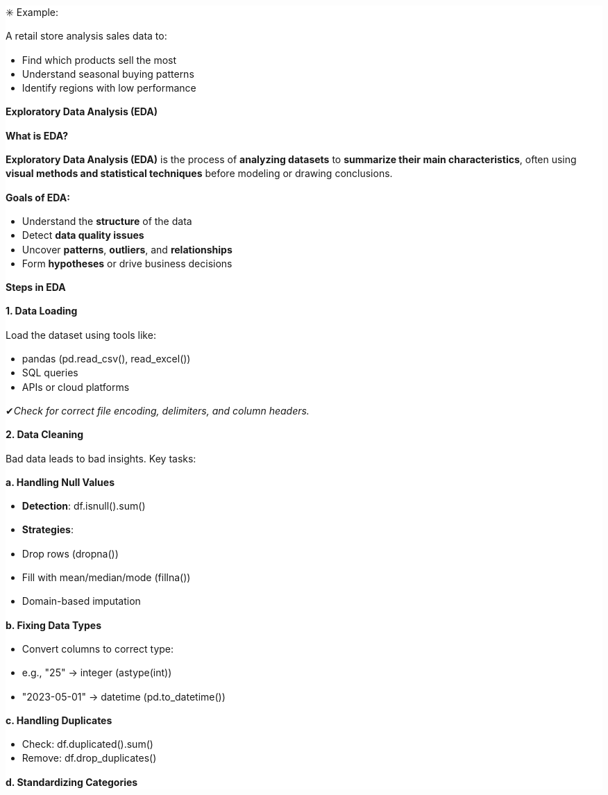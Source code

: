 ✳️ Example:

A retail store analysis sales data to:

*   Find which products sell the most
*   Understand seasonal buying patterns
*   Identify regions with low performance

**Exploratory Data Analysis (EDA)**

**What is EDA?**

**Exploratory Data Analysis (EDA)** is the process of **analyzing datasets** to **summarize their main characteristics**, often using **visual methods and statistical techniques** before modeling or drawing conclusions.

**Goals of EDA:**

*   Understand the **structure** of the data
*   Detect **data quality issues**
*   Uncover **patterns**, **outliers**, and **relationships**
*   Form **hypotheses** or drive business decisions

**Steps in EDA**

**1\. Data Loading**

Load the dataset using tools like:

*   pandas (pd.read\_csv(), read\_excel())
*   SQL queries
*   APIs or cloud platforms

✔_Check for correct file encoding, delimiters, and column headers._

**2\. Data Cleaning**

Bad data leads to bad insights. Key tasks:

**a. Handling Null Values**

*   **Detection**: df.isnull().sum()
*   **Strategies**:

*   Drop rows (dropna())
*   Fill with mean/median/mode (fillna())
*   Domain-based imputation

**b. Fixing Data Types**

*   Convert columns to correct type:

*   e.g., "25" → integer (astype(int))
*   "2023-05-01" → datetime (pd.to\_datetime())

**c. Handling Duplicates**

*   Check: df.duplicated().sum()
*   Remove: df.drop\_duplicates()

**d. Standardizing Categories**

